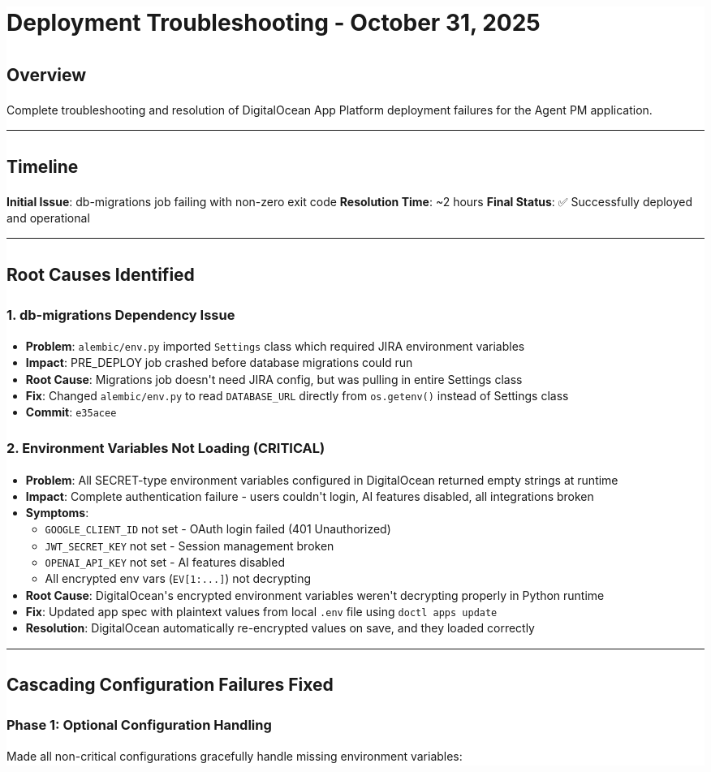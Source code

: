# Deployment Troubleshooting - October 31, 2025

## Overview
Complete troubleshooting and resolution of DigitalOcean App Platform deployment failures for the Agent PM application.

---

## Timeline

**Initial Issue**: db-migrations job failing with non-zero exit code
**Resolution Time**: ~2 hours
**Final Status**: ✅ Successfully deployed and operational

---

## Root Causes Identified

### 1. **db-migrations Dependency Issue**
- **Problem**: `alembic/env.py` imported `Settings` class which required JIRA environment variables
- **Impact**: PRE_DEPLOY job crashed before database migrations could run
- **Root Cause**: Migrations job doesn't need JIRA config, but was pulling in entire Settings class
- **Fix**: Changed `alembic/env.py` to read `DATABASE_URL` directly from `os.getenv()` instead of Settings class
- **Commit**: `e35acee`

### 2. **Environment Variables Not Loading** (CRITICAL)
- **Problem**: All SECRET-type environment variables configured in DigitalOcean returned empty strings at runtime
- **Impact**: Complete authentication failure - users couldn't login, AI features disabled, all integrations broken
- **Symptoms**:
  - `GOOGLE_CLIENT_ID` not set - OAuth login failed (401 Unauthorized)
  - `JWT_SECRET_KEY` not set - Session management broken
  - `OPENAI_API_KEY` not set - AI features disabled
  - All encrypted env vars (`EV[1:...]`) not decrypting
- **Root Cause**: DigitalOcean's encrypted environment variables weren't decrypting properly in Python runtime
- **Fix**: Updated app spec with plaintext values from local `.env` file using `doctl apps update`
- **Resolution**: DigitalOcean automatically re-encrypted values on save, and they loaded correctly

---

## Cascading Configuration Failures Fixed

### Phase 1: Optional Configuration Handling
Made all non-critical configurations gracefully handle missing environment variables:
